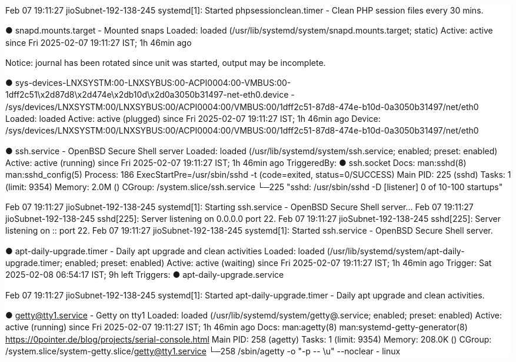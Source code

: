 Feb 07 19:11:27 jioSubnet-192-138-245 systemd[1]: Started phpsessionclean.timer - Clean PHP session files every 30 mins.

● snapd.mounts.target - Mounted snaps
     Loaded: loaded (/usr/lib/systemd/system/snapd.mounts.target; static)
     Active: active since Fri 2025-02-07 19:11:27 IST; 1h 46min ago

Notice: journal has been rotated since unit was started, output may be incomplete.

● sys-devices-LNXSYSTM:00-LNXSYBUS:00-ACPI0004:00-VMBUS:00-1dff2c51\x2d87d8\x2d474e\x2db10d\x2d0a3050b31497-net-eth0.device - /sys/devices/LNXSYSTM:00/LNXSYBUS:00/ACPI0004:00/VMBUS:00/1dff2c51-87d8-474e-b10d-0a3050b31497/net/eth0
     Loaded: loaded
     Active: active (plugged) since Fri 2025-02-07 19:11:27 IST; 1h 46min ago
     Device: /sys/devices/LNXSYSTM:00/LNXSYBUS:00/ACPI0004:00/VMBUS:00/1dff2c51-87d8-474e-b10d-0a3050b31497/net/eth0

● ssh.service - OpenBSD Secure Shell server
     Loaded: loaded (/usr/lib/systemd/system/ssh.service; enabled; preset: enabled)
     Active: active (running) since Fri 2025-02-07 19:11:27 IST; 1h 46min ago
TriggeredBy: ● ssh.socket
       Docs: man:sshd(8)
             man:sshd_config(5)
    Process: 186 ExecStartPre=/usr/sbin/sshd -t (code=exited, status=0/SUCCESS)
   Main PID: 225 (sshd)
      Tasks: 1 (limit: 9354)
     Memory: 2.0M ()
     CGroup: /system.slice/ssh.service
             └─225 "sshd: /usr/sbin/sshd -D [listener] 0 of 10-100 startups"

Feb 07 19:11:27 jioSubnet-192-138-245 systemd[1]: Starting ssh.service - OpenBSD Secure Shell server...
Feb 07 19:11:27 jioSubnet-192-138-245 sshd[225]: Server listening on 0.0.0.0 port 22.
Feb 07 19:11:27 jioSubnet-192-138-245 sshd[225]: Server listening on :: port 22.
Feb 07 19:11:27 jioSubnet-192-138-245 systemd[1]: Started ssh.service - OpenBSD Secure Shell server.

● apt-daily-upgrade.timer - Daily apt upgrade and clean activities
     Loaded: loaded (/usr/lib/systemd/system/apt-daily-upgrade.timer; enabled; preset: enabled)
     Active: active (waiting) since Fri 2025-02-07 19:11:27 IST; 1h 46min ago
    Trigger: Sat 2025-02-08 06:54:17 IST; 9h left
   Triggers: ● apt-daily-upgrade.service

Feb 07 19:11:27 jioSubnet-192-138-245 systemd[1]: Started apt-daily-upgrade.timer - Daily apt upgrade and clean activities.

● getty@tty1.service - Getty on tty1
     Loaded: loaded (/usr/lib/systemd/system/getty@.service; enabled; preset: enabled)
     Active: active (running) since Fri 2025-02-07 19:11:27 IST; 1h 46min ago
       Docs: man:agetty(8)
             man:systemd-getty-generator(8)
             https://0pointer.de/blog/projects/serial-console.html
   Main PID: 258 (agetty)
      Tasks: 1 (limit: 9354)
     Memory: 208.0K ()
     CGroup: /system.slice/system-getty.slice/getty@tty1.service
             └─258 /sbin/agetty -o "-p -- \\u" --noclear - linux
